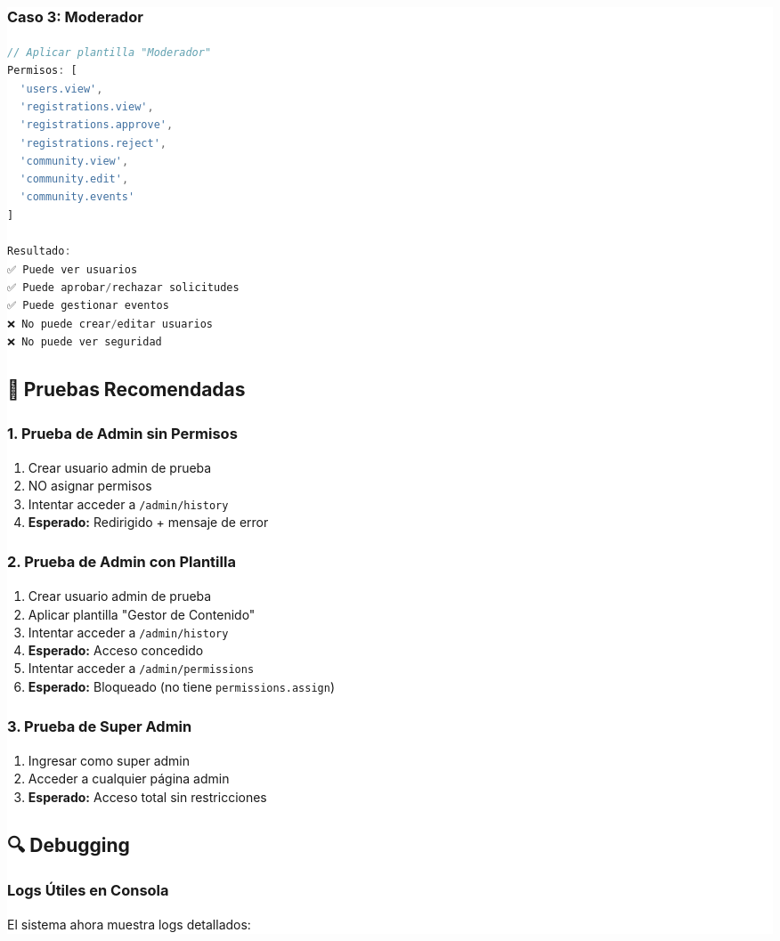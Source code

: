 ```javascript
```

### Caso 3: Moderador
```javascript
// Aplicar plantilla "Moderador"
Permisos: [
  'users.view',
  'registrations.view',
  'registrations.approve',
  'registrations.reject',
  'community.view',
  'community.edit',
  'community.events'
]

Resultado:
✅ Puede ver usuarios
✅ Puede aprobar/rechazar solicitudes
✅ Puede gestionar eventos
❌ No puede crear/editar usuarios
❌ No puede ver seguridad
```

## 🧪 Pruebas Recomendadas

### 1. Prueba de Admin sin Permisos
1. Crear usuario admin de prueba
2. NO asignar permisos
3. Intentar acceder a `/admin/history`
4. **Esperado:** Redirigido + mensaje de error

### 2. Prueba de Admin con Plantilla
1. Crear usuario admin de prueba
2. Aplicar plantilla "Gestor de Contenido"
3. Intentar acceder a `/admin/history`
4. **Esperado:** Acceso concedido
5. Intentar acceder a `/admin/permissions`
6. **Esperado:** Bloqueado (no tiene `permissions.assign`)

### 3. Prueba de Super Admin
1. Ingresar como super admin
2. Acceder a cualquier página admin
3. **Esperado:** Acceso total sin restricciones

## 🔍 Debugging

### Logs Útiles en Consola

El sistema ahora muestra logs detallados:
